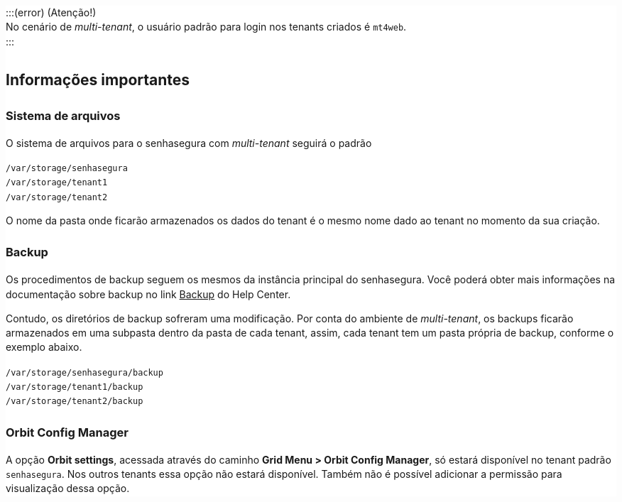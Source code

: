 :::(error) (Atenção\!)  
No cenário de *multi-tenant*, o usuário padrão para login nos tenants criados é `mt4web`.  
:::

## Informações importantes

### Sistema de arquivos

O sistema de arquivos para o senhasegura com *multi-tenant* seguirá o padrão

```bash
/var/storage/senhasegura
/var/storage/tenant1
/var/storage/tenant2
```

O nome da pasta onde ficarão armazenados os dados do tenant é o mesmo nome dado ao tenant no momento da sua criação.

### Backup

Os procedimentos de backup seguem os mesmos da instância principal do senhasegura. Você poderá obter mais informações na documentação sobre backup no link [Backup](https://docs.senhasegura.io/v3-32/docs/pt/installation-backup-overview) do Help Center.

Contudo, os diretórios de backup sofreram uma modificação. Por conta do ambiente de *multi-tenant*, os backups ficarão armazenados em uma subpasta dentro da pasta de cada tenant, assim, cada tenant tem um pasta própria de backup, conforme o exemplo abaixo.

```bash
/var/storage/senhasegura/backup
/var/storage/tenant1/backup
/var/storage/tenant2/backup
```

### Orbit Config Manager

A opção **Orbit settings**, acessada através do caminho **Grid Menu \> Orbit Config Manager**, só estará disponível no tenant padrão `senhasegura`. Nos outros tenants essa opção não estará disponível. Também não é possível adicionar a permissão para visualização dessa opção.